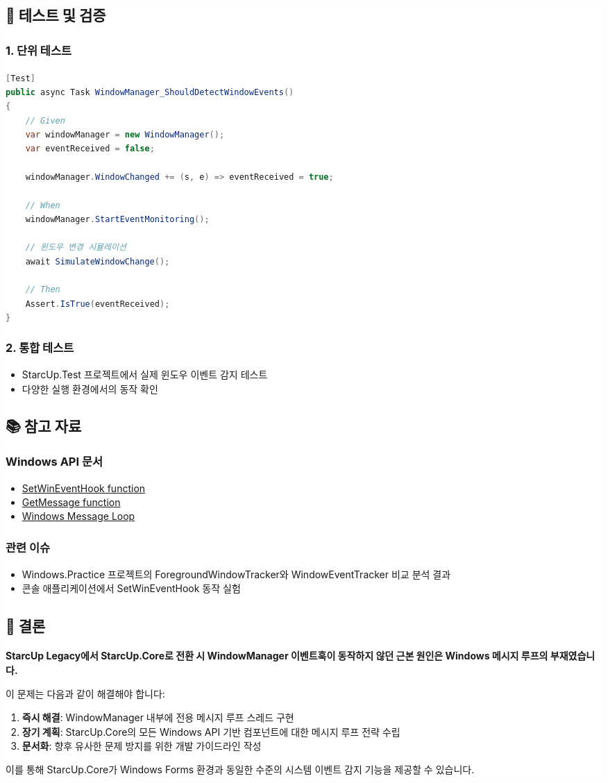 ## 🔧 테스트 및 검증

### 1. 단위 테스트
```csharp
[Test]
public async Task WindowManager_ShouldDetectWindowEvents()
{
    // Given
    var windowManager = new WindowManager();
    var eventReceived = false;
    
    windowManager.WindowChanged += (s, e) => eventReceived = true;
    
    // When
    windowManager.StartEventMonitoring();
    
    // 윈도우 변경 시뮬레이션
    await SimulateWindowChange();
    
    // Then
    Assert.IsTrue(eventReceived);
}
```

### 2. 통합 테스트
- StarcUp.Test 프로젝트에서 실제 윈도우 이벤트 감지 테스트
- 다양한 실행 환경에서의 동작 확인

## 📚 참고 자료

### Windows API 문서
- [SetWinEventHook function](https://docs.microsoft.com/en-us/windows/win32/api/winuser/nf-winuser-setwineventhook)
- [GetMessage function](https://docs.microsoft.com/en-us/windows/win32/api/winuser/nf-winuser-getmessage)
- [Windows Message Loop](https://docs.microsoft.com/en-us/windows/win32/winmsg/using-messages-and-message-queues)

### 관련 이슈
- Windows.Practice 프로젝트의 ForegroundWindowTracker와 WindowEventTracker 비교 분석 결과
- 콘솔 애플리케이션에서 SetWinEventHook 동작 실험

## 📝 결론

**StarcUp Legacy에서 StarcUp.Core로 전환 시 WindowManager 이벤트훅이 동작하지 않던 근본 원인은 Windows 메시지 루프의 부재였습니다.**

이 문제는 다음과 같이 해결해야 합니다:

1. **즉시 해결**: WindowManager 내부에 전용 메시지 루프 스레드 구현
2. **장기 계획**: StarcUp.Core의 모든 Windows API 기반 컴포넌트에 대한 메시지 루프 전략 수립
3. **문서화**: 향후 유사한 문제 방지를 위한 개발 가이드라인 작성

이를 통해 StarcUp.Core가 Windows Forms 환경과 동일한 수준의 시스템 이벤트 감지 기능을 제공할 수 있습니다.